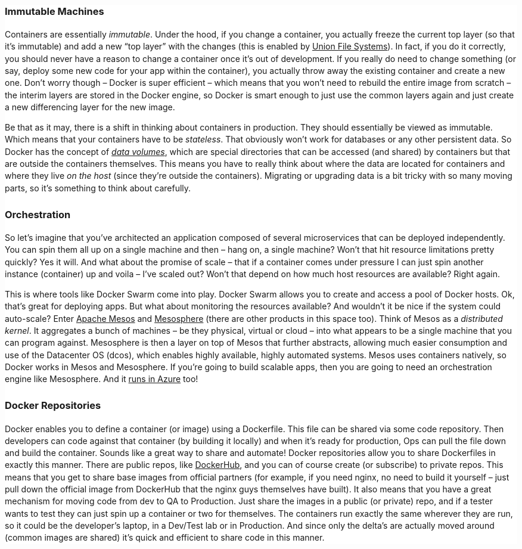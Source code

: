 ### Immutable Machines

Containers are essentially _immutable_. Under the hood, if you change a container, you actually freeze the current top layer (so that it’s immutable) and add a new “top layer” with the changes (this is enabled by [Union File Systems](https://docs.docker.com/engine/reference/glossary/#union-file-system)). In fact, if you do it correctly, you should never have a reason to change a container once it’s out of development. If you really do need to change something (or say, deploy some new code for your app within the container), you actually throw away the existing container and create a new one. Don’t worry though – Docker is super efficient – which means that you won’t need to rebuild the entire image from scratch – the interim layers are stored in the Docker engine, so Docker is smart enough to just use the common layers again and just create a new differencing layer for the new image.

Be that as it may, there is a shift in thinking about containers in production. They should essentially be viewed as immutable. Which means that your containers have to be _stateless_. That obviously won’t work for databases or any other persistent data. So Docker has the concept of _[data volumes](https://docs.docker.com/engine/userguide/dockervolumes/)_, which are special directories that can be accessed (and shared) by containers but that are outside the containers themselves. This means you have to really think about where the data are located for containers and where they live _on the host_ (since they’re outside the containers). Migrating or upgrading data is a bit tricky with so many moving parts, so it’s something to think about carefully.

### Orchestration

So let’s imagine that you’ve architected an application composed of several microservices that can be deployed independently. You can spin them all up on a single machine and then – hang on, a single machine? Won’t that hit resource limitations pretty quickly? Yes it will. And what about the promise of scale – that if a container comes under pressure I can just spin another instance (container) up and voila – I’ve scaled out? Won’t that depend on how much host resources are available? Right again.

This is where tools like Docker Swarm come into play. Docker Swarm allows you to create and access a pool of Docker hosts. Ok, that’s great for deploying apps. But what about monitoring the resources available? And wouldn’t it be nice if the system could auto-scale? Enter [Apache Mesos](http://mesos.apache.org/) and [Mesosphere](https://mesosphere.com/) (there are other products in this space too). Think of Mesos as a _distributed kernel_. It aggregates a bunch of machines – be they physical, virtual or cloud – into what appears to be a single machine that you can program against. Mesosphere is then a layer on top of Mesos that further abstracts, allowing much easier consumption and use of the Datacenter OS (dcos), which enables highly available, highly automated systems. Mesos uses containers natively, so Docker works in Mesos and Mesosphere. If you’re going to build scalable apps, then you are going to need an orchestration engine like Mesosphere. And it [runs in Azure](https://mesosphere.com/blog/2015/09/29/mesosphere-and-mesos-power-the-microsoft-azure-container-service/) too!

### Docker Repositories

Docker enables you to define a container (or image) using a Dockerfile. This file can be shared via some code repository. Then developers can code against that container (by building it locally) and when it’s ready for production, Ops can pull the file down and build the container. Sounds like a great way to share and automate! Docker repositories allow you to share Dockerfiles in exactly this manner. There are public repos, like [DockerHub](https://hub.docker.com/), and you can of course create (or subscribe) to private repos. This means that you get to share base images from official partners (for example, if you need nginx, no need to build it yourself – just pull down the official image from DockerHub that the nginx guys themselves have built). It also means that you have a great mechanism for moving code from dev to QA to Production. Just share the images in a public (or private) repo, and if a tester wants to test they can just spin up a container or two for themselves. The containers run exactly the same wherever they are run, so it could be the developer’s laptop, in a Dev/Test lab or in Production. And since only the delta’s are actually moved around (common images are shared) it’s quick and efficient to share code in this manner.

